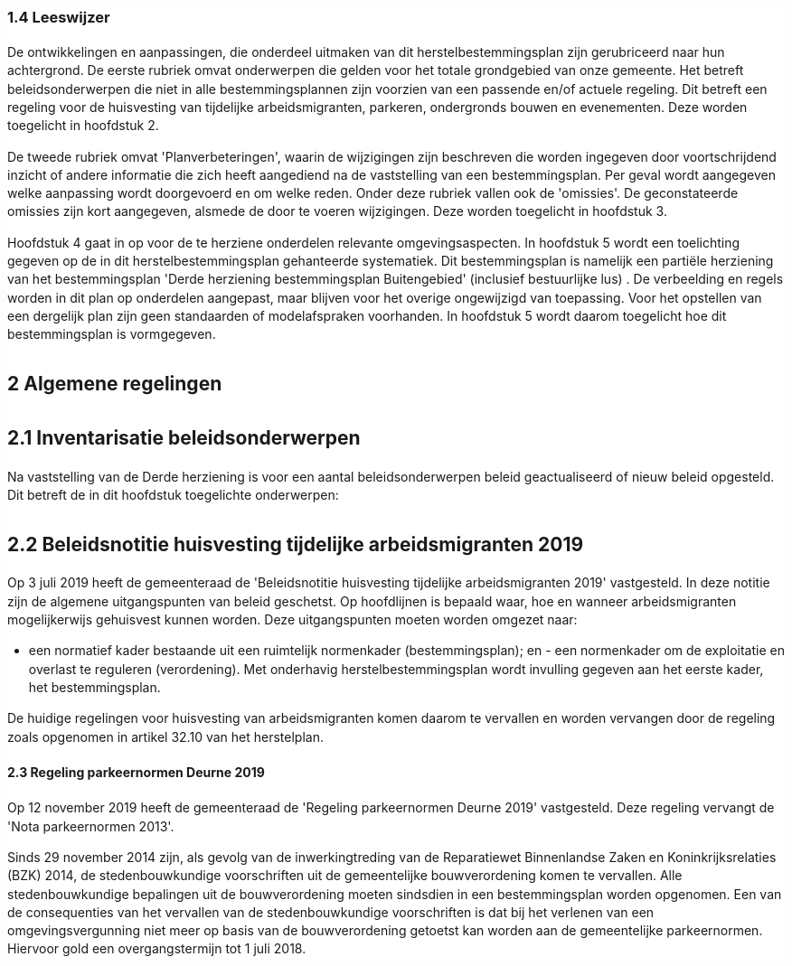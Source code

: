 ### 1.4 Leeswijzer

De ontwikkelingen en aanpassingen, die onderdeel uitmaken van dit herstelbestemmingsplan zijn gerubriceerd naar hun achtergrond. De eerste rubriek omvat onderwerpen die gelden voor het totale grondgebied van onze gemeente. Het betreft beleidsonderwerpen die niet in alle bestemmingsplannen zijn voorzien van een passende en/of actuele regeling. Dit betreft een regeling voor de huisvesting van tijdelijke arbeidsmigranten, parkeren, ondergronds bouwen en evenementen. Deze worden toegelicht in hoofdstuk 2.

De tweede rubriek omvat 'Planverbeteringen', waarin de wijzigingen zijn beschreven die worden ingegeven door voortschrijdend inzicht of andere informatie die zich heeft aangediend na de vaststelling van een bestemmingsplan. Per geval wordt aangegeven welke aanpassing wordt doorgevoerd en om welke reden. Onder deze rubriek vallen ook de 'omissies'. De geconstateerde omissies zijn kort aangegeven, alsmede de door te voeren wijzigingen. Deze worden toegelicht in hoofdstuk 3.

Hoofdstuk 4 gaat in op voor de te herziene onderdelen relevante omgevingsaspecten. In hoofdstuk 5 wordt een toelichting gegeven op de in dit herstelbestemmingsplan gehanteerde systematiek. Dit bestemmingsplan is namelijk een partiële herziening van het bestemmingsplan 'Derde herziening bestemmingsplan Buitengebied' (inclusief bestuurlijke lus) . De verbeelding en regels worden in dit plan op onderdelen aangepast, maar blijven voor het overige ongewijzigd van toepassing. Voor het opstellen van een dergelijk plan zijn geen standaarden of modelafspraken voorhanden. In hoofdstuk 5 wordt daarom toegelicht hoe dit bestemmingsplan is vormgegeven.

## 2 Algemene regelingen

## 2.1 Inventarisatie beleidsonderwerpen

Na vaststelling van de Derde herziening is voor een aantal beleidsonderwerpen beleid geactualiseerd of nieuw beleid opgesteld. Dit betreft de in dit hoofdstuk toegelichte onderwerpen:

## 2.2 Beleidsnotitie huisvesting tijdelijke arbeidsmigranten 2019

Op 3 juli 2019 heeft de gemeenteraad de 'Beleidsnotitie huisvesting tijdelijke arbeidsmigranten 2019' vastgesteld. In deze notitie zijn de algemene uitgangspunten van beleid geschetst. Op hoofdlijnen is bepaald waar, hoe en wanneer arbeidsmigranten mogelijkerwijs gehuisvest kunnen worden. Deze uitgangspunten moeten worden omgezet naar:

- een normatief kader bestaande uit een ruimtelijk normenkader (bestemmingsplan); en - een normenkader om de exploitatie en overlast te reguleren (verordening).
Met onderhavig herstelbestemmingsplan wordt invulling gegeven aan het eerste kader, het bestemmingsplan.

De huidige regelingen voor huisvesting van arbeidsmigranten komen daarom te vervallen en worden vervangen door de regeling zoals opgenomen in artikel 32.10 van het herstelplan.

#### 2.3 Regeling parkeernormen Deurne 2019

Op 12 november 2019 heeft de gemeenteraad de 'Regeling parkeernormen Deurne 2019' vastgesteld. Deze regeling vervangt de 'Nota parkeernormen 2013'.

Sinds 29 november 2014 zijn, als gevolg van de inwerkingtreding van de Reparatiewet Binnenlandse Zaken en Koninkrijksrelaties (BZK) 2014, de stedenbouwkundige voorschriften uit de gemeentelijke bouwverordening komen te vervallen. Alle stedenbouwkundige bepalingen uit de bouwverordening moeten sindsdien in een bestemmingsplan worden opgenomen. Een van de consequenties van het vervallen van de stedenbouwkundige voorschriften is dat bij het verlenen van een omgevingsvergunning niet meer op basis van de bouwverordening getoetst kan worden aan de gemeentelijke parkeernormen. Hiervoor gold een overgangstermijn tot 1 juli 2018.
